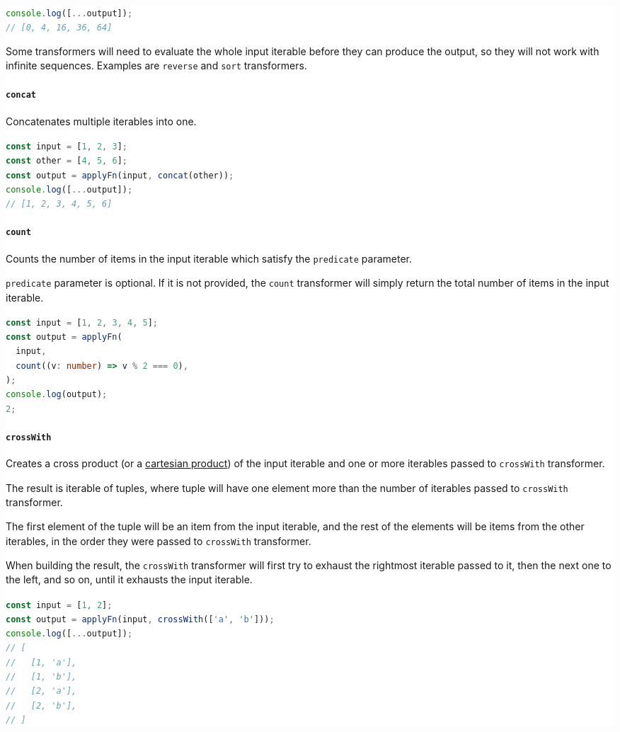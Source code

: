 ```ts
console.log([...output]);
// [0, 4, 16, 36, 64]
```

Some transformers will need to evaluate the whole input iterable before they can produce the output, so they will not work with infinite sequences. Examples are `reverse` and `sort` transformers.

#### `concat`

Concatenates multiple iterables into one.

```ts
const input = [1, 2, 3];
const other = [4, 5, 6];
const output = applyFn(input, concat(other));
console.log([...output]);
// [1, 2, 3, 4, 5, 6]
```

#### `count`

Counts the number of items in the input iterable which satisfy the `predicate` parameter.

`predicate` parameter is optional. If it is not provided, the `count` transformer will simply return the total number of items in the input iterable.

```ts
const input = [1, 2, 3, 4, 5];
const output = applyFn(
  input,
  count((v: number) => v % 2 === 0),
);
console.log(output);
2;
```

#### `crossWith`

Creates a cross product (or a [cartesian product](https://en.wikipedia.org/wiki/Cartesian_product)) of the input iterable and one or more iterables passed to `crossWith` transformer.

The result is iterable of tuples, where tuple will have one element more than the number of iterables passed to `crossWith` transformer.

The first element of the tuple will be an item from the input iterable, and the rest of the elements will be items from the other iterables, in the order they were passed to `crossWith` transformer.

When building the result, the `crossWith` transformer will first try to exhaust the rightmost iterable passed to it, then the next one to the left, and so on, until it exhausts the input iterable.

```ts
const input = [1, 2];
const output = applyFn(input, crossWith(['a', 'b']));
console.log([...output]);
// [
//   [1, 'a'],
//   [1, 'b'],
//   [2, 'a'],
//   [2, 'b'],
// ]
```
